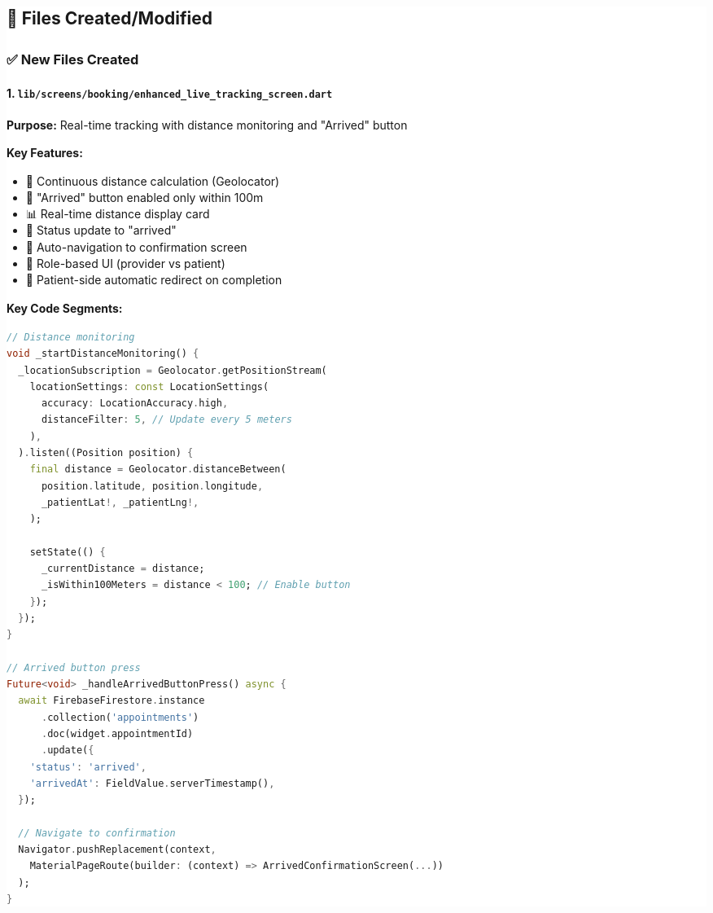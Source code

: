 
## 📁 Files Created/Modified

### ✅ New Files Created

#### 1. `lib/screens/booking/enhanced_live_tracking_screen.dart`
**Purpose:** Real-time tracking with distance monitoring and "Arrived" button

**Key Features:**
- 📍 Continuous distance calculation (Geolocator)
- 🎯 "Arrived" button enabled only within 100m
- 📊 Real-time distance display card
- 🔄 Status update to "arrived"
- 🚀 Auto-navigation to confirmation screen
- 👥 Role-based UI (provider vs patient)
- 🔔 Patient-side automatic redirect on completion

**Key Code Segments:**
```dart
// Distance monitoring
void _startDistanceMonitoring() {
  _locationSubscription = Geolocator.getPositionStream(
    locationSettings: const LocationSettings(
      accuracy: LocationAccuracy.high,
      distanceFilter: 5, // Update every 5 meters
    ),
  ).listen((Position position) {
    final distance = Geolocator.distanceBetween(
      position.latitude, position.longitude,
      _patientLat!, _patientLng!,
    );
    
    setState(() {
      _currentDistance = distance;
      _isWithin100Meters = distance < 100; // Enable button
    });
  });
}

// Arrived button press
Future<void> _handleArrivedButtonPress() async {
  await FirebaseFirestore.instance
      .collection('appointments')
      .doc(widget.appointmentId)
      .update({
    'status': 'arrived',
    'arrivedAt': FieldValue.serverTimestamp(),
  });
  
  // Navigate to confirmation
  Navigator.pushReplacement(context, 
    MaterialPageRoute(builder: (context) => ArrivedConfirmationScreen(...))
  );
}
```
